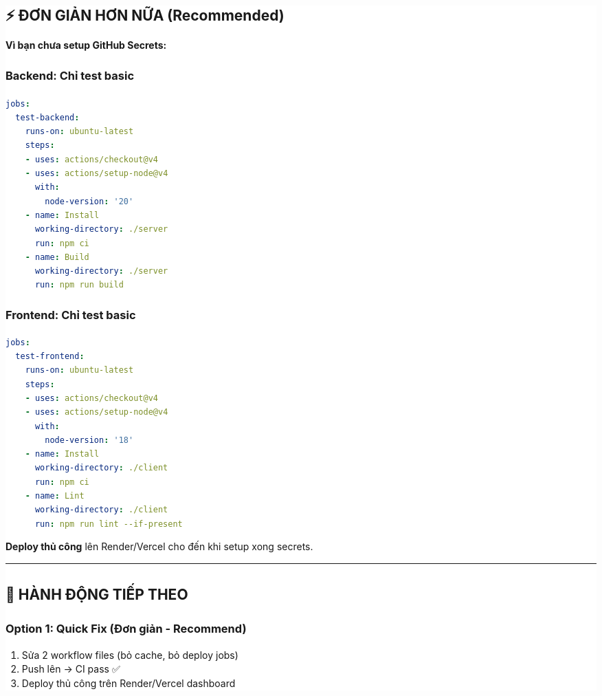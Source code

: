 
## ⚡ ĐƠN GIẢN HƠN NỮA (Recommended)

**Vì bạn chưa setup GitHub Secrets:**

### Backend: Chỉ test basic
```yaml
jobs:
  test-backend:
    runs-on: ubuntu-latest
    steps:
    - uses: actions/checkout@v4
    - uses: actions/setup-node@v4
      with:
        node-version: '20'
    - name: Install
      working-directory: ./server
      run: npm ci
    - name: Build
      working-directory: ./server
      run: npm run build
```

### Frontend: Chỉ test basic
```yaml
jobs:
  test-frontend:
    runs-on: ubuntu-latest
    steps:
    - uses: actions/checkout@v4
    - uses: actions/setup-node@v4
      with:
        node-version: '18'
    - name: Install
      working-directory: ./client
      run: npm ci
    - name: Lint
      working-directory: ./client
      run: npm run lint --if-present
```

**Deploy thủ công** lên Render/Vercel cho đến khi setup xong secrets.

---

## 🎯 HÀNH ĐỘNG TIẾP THEO

### Option 1: Quick Fix (Đơn giản - Recommend)
1. Sửa 2 workflow files (bỏ cache, bỏ deploy jobs)
2. Push lên → CI pass ✅
3. Deploy thủ công trên Render/Vercel dashboard
